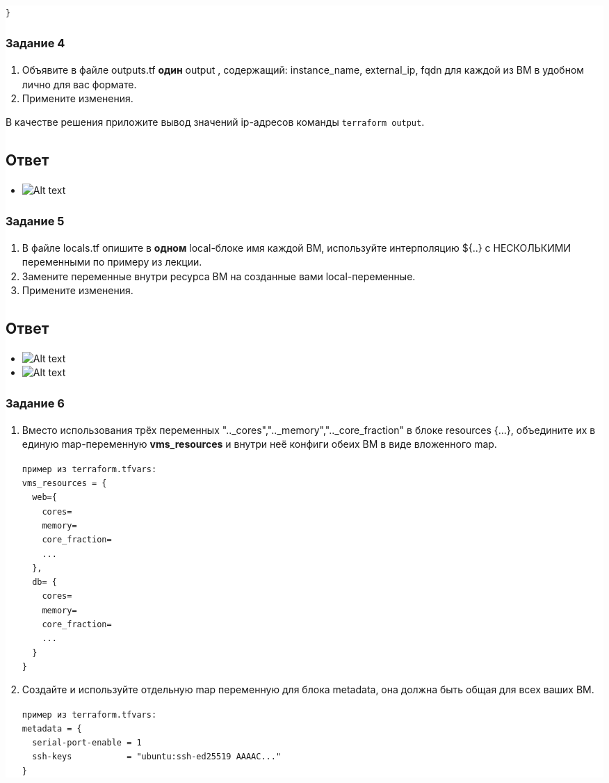 ``` 
}

```

### Задание 4

1. Объявите в файле outputs.tf **один** output , содержащий: instance_name, external_ip, fqdn для каждой из ВМ в удобном лично для вас формате.
2. Примените изменения.

В качестве решения приложите вывод значений ip-адресов команды ```terraform output```.

## Ответ

- ![Alt text](https://github.com/wineperm/SHDEVOPS-2/assets/15356046/f08ff11f-2bce-460b-b330-c0a81d4b9f30)

### Задание 5

1. В файле locals.tf опишите в **одном** local-блоке имя каждой ВМ, используйте интерполяцию ${..} с НЕСКОЛЬКИМИ переменными по примеру из лекции.
2. Замените переменные внутри ресурса ВМ на созданные вами local-переменные.
3. Примените изменения.

## Ответ

- ![Alt text](https://github.com/wineperm/SHDEVOPS-2/assets/15356046/309cfdcc-2cd2-4f50-a766-f16218634be0)
- ![Alt text](https://github.com/wineperm/SHDEVOPS-2/assets/15356046/c0f675d1-dc54-4f9d-a4f3-594e97af239b)

### Задание 6

1. Вместо использования трёх переменных  ".._cores",".._memory",".._core_fraction" в блоке  resources {...}, объедините их в единую map-переменную **vms_resources** и  внутри неё конфиги обеих ВМ в виде вложенного map.  
   ```
   пример из terraform.tfvars:
   vms_resources = {
     web={
       cores=
       memory=
       core_fraction=
       ...
     },
     db= {
       cores=
       memory=
       core_fraction=
       ...
     }
   }
   ```
2. Создайте и используйте отдельную map переменную для блока metadata, она должна быть общая для всех ваших ВМ.
   ```
   пример из terraform.tfvars:
   metadata = {
     serial-port-enable = 1
     ssh-keys           = "ubuntu:ssh-ed25519 AAAAC..."
   }
   ```  
  